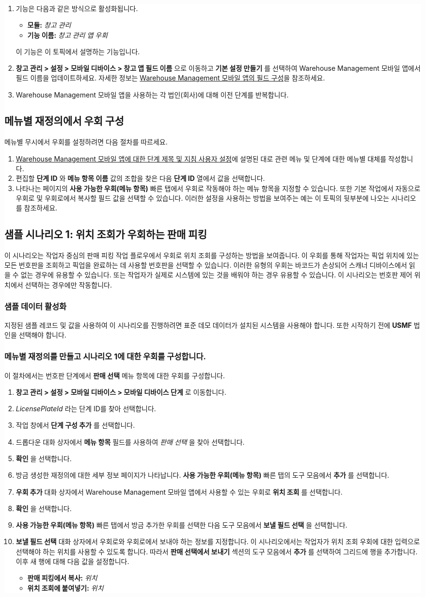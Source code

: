 1. 기능은 다음과 같은 방식으로 활성화됩니다.

    - **모듈:** *창고 관리*
    - **기능 이름:** *창고 관리 앱 우회*

    이 기능은 이 토픽에서 설명하는 기능입니다.

1. **창고 관리 \> 설정 \> 모바일 디바이스 \> 창고 앱 필드 이름** 으로 이동하고 **기본 설정 만들기** 를 선택하여 Warehouse Management 모바일 앱에서 필드 이름을 업데이트하세요. 자세한 정보는 [Warehouse Management 모바일 앱의 필드 구성](configure-app-field-names-priorities-warehouse.md)을 참조하세요.
1. Warehouse Management 모바일 앱을 사용하는 각 법인(회사)에 대해 이전 단계를 반복합니다.

## <a name="configure-a-detour-from-a-menu-specific-override"></a>메뉴별 재정의에서 우회 구성

메뉴별 무시에서 우회를 설정하려면 다음 절차를 따르세요.

1. [Warehouse Management 모바일 앱에 대한 단계 제목 및 지침 사용자 설정](mobile-app-titles-instructions.md)에 설명된 대로 관련 메뉴 및 단계에 대한 메뉴별 대체를 작성합니다.
1. 편집할 **단계 ID** 와 **메뉴 항목 이름** 값의 조합을 찾은 다음 **단계 ID** 열에서 값을 선택합니다.
1. 나타나는 페이지의 **사용 가능한 우회(메뉴 항목)** 빠른 탭에서 우회로 작동해야 하는 메뉴 항목을 지정할 수 있습니다. 또한 기본 작업에서 자동으로 우회로 및 우회로에서 복사할 필드 값을 선택할 수 있습니다. 이러한 설정을 사용하는 방법을 보여주는 예는 이 토픽의 뒷부분에 나오는 시나리오를 참조하세요.

## <a name="sample-scenario-1-sales-picking-where-a-location-inquiry-acts-as-a-detour"></a>샘플 시나리오 1: 위치 조회가 우회하는 판매 피킹

이 시나리오는 작업자 중심의 판매 피킹 작업 플로우에서 우회로 위치 조회를 구성하는 방법을 보여줍니다. 이 우회를 통해 작업자는 픽업 위치에 있는 모든 번호판을 조회하고 픽업을 완료하는 데 사용할 번호판을 선택할 수 있습니다. 이러한 유형의 우회는 바코드가 손상되어 스캐너 디바이스에서 읽을 수 없는 경우에 유용할 수 있습니다. 또는 작업자가 실제로 시스템에 있는 것을 배워야 하는 경우 유용할 수 있습니다. 이 시나리오는 번호판 제어 위치에서 선택하는 경우에만 작동합니다.

### <a name="enable-sample-data"></a>샘플 데이터 활성화

지정된 샘플 레코드 및 값을 사용하여 이 시나리오를 진행하려면 표준 데모 데이터가 설치된 시스템을 사용해야 합니다. 또한 시작하기 전에 **USMF** 법인을 선택해야 합니다.

### <a name="create-a-menu-specific-override-and-configure-the-detour-for-scenario-1"></a>메뉴별 재정의를 만들고 시나리오 1에 대한 우회를 구성합니다.

이 절차에서는 번호판 단계에서 **판매 선택** 메뉴 항목에 대한 우회를 구성합니다.

1. **창고 관리 \> 설정 \> 모바일 디바이스 \> 모바일 디바이스 단계** 로 이동합니다.
1. *LicensePlateId* 라는 단계 ID를 찾아 선택합니다.
1. 작업 창에서 **단계 구성 추가** 를 선택합니다.
1. 드롭다운 대화 상자에서 **메뉴 항목** 필드를 사용하여 *판매 선택* 을 찾아 선택합니다.
1. **확인** 을 선택합니다.
1. 방금 생성한 재정의에 대한 세부 정보 페이지가 나타납니다. **사용 가능한 우회(메뉴 항목)** 빠른 탭의 도구 모음에서 **추가** 를 선택합니다.
1. **우회 추가** 대화 상자에서 Warehouse Management 모바일 앱에서 사용할 수 있는 우회로 **위치 조회** 를 선택합니다.
1. **확인** 을 선택합니다.
1. **사용 가능한 우회(메뉴 항목)** 빠른 탭에서 방금 추가한 우회를 선택한 다음 도구 모음에서 **보낼 필드 선택** 을 선택합니다.
1. **보낼 필드 선택** 대화 상자에서 우회로와 우회로에서 보내야 하는 정보를 지정합니다. 이 시나리오에서는 작업자가 위치 조회 우회에 대한 입력으로 선택해야 하는 위치를 사용할 수 있도록 합니다. 따라서 **판매 선택에서 보내기** 섹션의 도구 모음에서 **추가** 를 선택하여 그리드에 행을 추가합니다. 이후 새 행에 대해 다음 값을 설정합니다.

    - **판매 피킹에서 복사:** *위치*
    - **위치 조회에 붙여넣기:** *위치*
